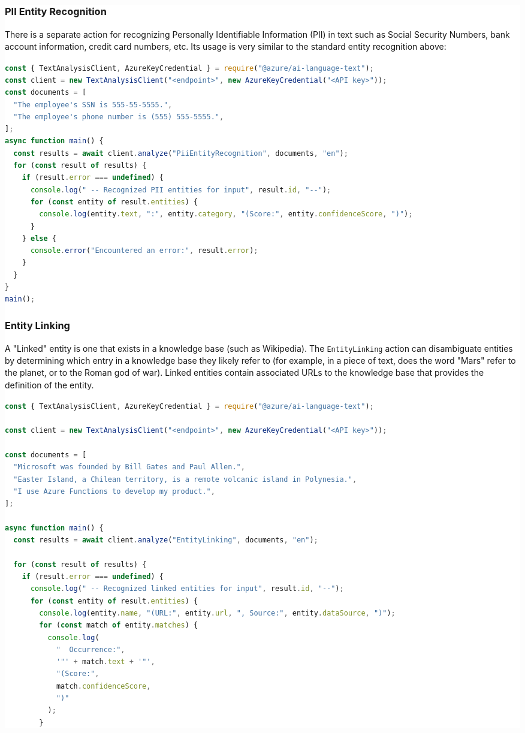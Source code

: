 ### PII Entity Recognition

There is a separate action for recognizing Personally Identifiable Information (PII) in text such as Social Security Numbers, bank account information, credit card numbers, etc. Its usage is very similar to the standard entity recognition above:

```javascript
const { TextAnalysisClient, AzureKeyCredential } = require("@azure/ai-language-text");
const client = new TextAnalysisClient("<endpoint>", new AzureKeyCredential("<API key>"));
const documents = [
  "The employee's SSN is 555-55-5555.",
  "The employee's phone number is (555) 555-5555.",
];
async function main() {
  const results = await client.analyze("PiiEntityRecognition", documents, "en");
  for (const result of results) {
    if (result.error === undefined) {
      console.log(" -- Recognized PII entities for input", result.id, "--");
      for (const entity of result.entities) {
        console.log(entity.text, ":", entity.category, "(Score:", entity.confidenceScore, ")");
      }
    } else {
      console.error("Encountered an error:", result.error);
    }
  }
}
main();
```

### Entity Linking

A "Linked" entity is one that exists in a knowledge base (such as Wikipedia). The `EntityLinking` action can disambiguate entities by determining which entry in a knowledge base they likely refer to (for example, in a piece of text, does the word "Mars" refer to the planet, or to the Roman god of war). Linked entities contain associated URLs to the knowledge base that provides the definition of the entity.

```javascript
const { TextAnalysisClient, AzureKeyCredential } = require("@azure/ai-language-text");

const client = new TextAnalysisClient("<endpoint>", new AzureKeyCredential("<API key>"));

const documents = [
  "Microsoft was founded by Bill Gates and Paul Allen.",
  "Easter Island, a Chilean territory, is a remote volcanic island in Polynesia.",
  "I use Azure Functions to develop my product.",
];

async function main() {
  const results = await client.analyze("EntityLinking", documents, "en");

  for (const result of results) {
    if (result.error === undefined) {
      console.log(" -- Recognized linked entities for input", result.id, "--");
      for (const entity of result.entities) {
        console.log(entity.name, "(URL:", entity.url, ", Source:", entity.dataSource, ")");
        for (const match of entity.matches) {
          console.log(
            "  Occurrence:",
            '"' + match.text + '"',
            "(Score:",
            match.confidenceScore,
            ")"
          );
        }
```